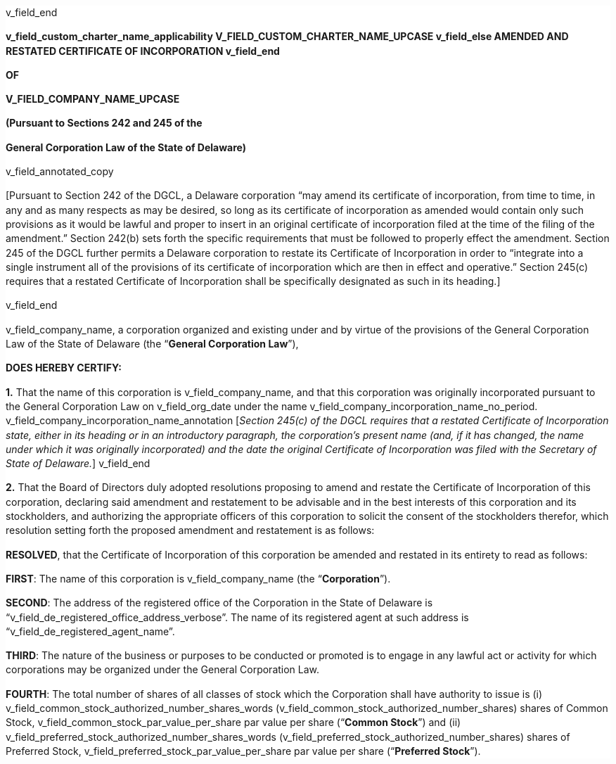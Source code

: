 v\_field\_end

**v\_field\_custom\_charter\_name\_applicability V\_FIELD\_CUSTOM\_CHARTER\_NAME\_UPCASE v\_field\_else AMENDED AND RESTATED CERTIFICATE OF INCORPORATION v\_field\_end**

**OF**

**V\_FIELD\_COMPANY\_NAME\_UPCASE**

**(Pursuant to Sections 242 and 245 of the**

**General Corporation Law of the State of Delaware)**

v\_field\_annotated\_copy

[Pursuant to Section 242 of the DGCL, a Delaware corporation “may amend its certificate of incorporation, from time to time, in any and as many respects as may be desired, so long as its certificate of incorporation as amended would contain only such provisions as it would be lawful and proper to insert in an original certificate of incorporation filed at the time of the filing of the amendment.” Section 242(b) sets forth the specific requirements that must be followed to properly effect the amendment. Section 245 of the DGCL further permits a Delaware corporation to restate its Certificate of Incorporation in order to “integrate into a single instrument all of the provisions of its certificate of incorporation which are then in effect and operative.” Section 245(c) requires that a restated Certificate of Incorporation shall be specifically designated as such in its heading.]

v\_field\_end

v\_field\_company\_name, a corporation organized and existing under and by virtue of the provisions of the General Corporation Law of the State of Delaware (the “**General Corporation Law**”),

**DOES HEREBY CERTIFY:**

**1.** That the name of this corporation is v\_field\_company\_name, and that this corporation was originally incorporated pursuant to the General Corporation Law on v\_field\_org\_date under the name v\_field\_company\_incorporation\_name\_no\_period. v\_field\_company\_incorporation\_name\_annotation [*Section 245(c) of the DGCL requires that a restated Certificate of Incorporation state, either in its heading or in an introductory paragraph, the corporation’s present name (and, if it has changed, the name under which it was originally incorporated) and the date the original Certificate of Incorporation was filed with the Secretary of State of Delaware.*] v\_field\_end

**2.** That the Board of Directors duly adopted resolutions proposing to amend and restate the Certificate of Incorporation of this corporation, declaring said amendment and restatement to be advisable and in the best interests of this corporation and its stockholders, and authorizing the appropriate officers of this corporation to solicit the consent of the stockholders therefor, which resolution setting forth the proposed amendment and restatement is as follows:

**RESOLVED**, that the Certificate of Incorporation of this corporation be amended and restated in its entirety to read as follows:

**FIRST**: The name of this corporation is v\_field\_company\_name (the “**Corporation**”).

**SECOND**: The address of the registered office of the Corporation in the State of Delaware is “v\_field\_de\_registered\_office\_address\_verbose”. The name of its registered agent at such address is “v\_field\_de\_registered\_agent\_name”.

**THIRD**: The nature of the business or purposes to be conducted or promoted is to engage in any lawful act or activity for which corporations may be organized under the General Corporation Law.

**FOURTH**: The total number of shares of all classes of stock which the Corporation shall have authority to issue is (i) v\_field\_common\_stock\_authorized\_number\_shares\_words (v\_field\_common\_stock\_authorized\_number\_shares) shares of Common Stock, v\_field\_common\_stock\_par\_value\_per\_share par value per share (“**Common Stock**”) and (ii) v\_field\_preferred\_stock\_authorized\_number\_shares\_words (v\_field\_preferred\_stock\_authorized\_number\_shares) shares of Preferred Stock, v\_field\_preferred\_stock\_par\_value\_per\_share par value per share (“**Preferred Stock**”).

